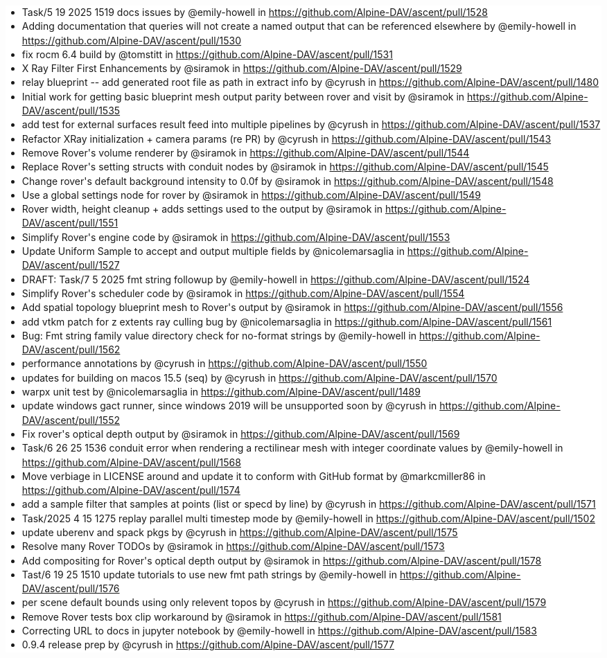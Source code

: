 * Task/5 19 2025 1519 docs issues by @emily-howell in https://github.com/Alpine-DAV/ascent/pull/1528
* Adding documentation that queries will not create a named output that can be referenced elsewhere by @emily-howell in https://github.com/Alpine-DAV/ascent/pull/1530
* fix rocm 6.4 build by @tomstitt in https://github.com/Alpine-DAV/ascent/pull/1531
* X Ray Filter First Enhancements by @siramok in https://github.com/Alpine-DAV/ascent/pull/1529
* relay blueprint -- add generated root file as path in extract info by @cyrush in https://github.com/Alpine-DAV/ascent/pull/1480
* Initial work for getting basic blueprint mesh output parity between rover and visit by @siramok in https://github.com/Alpine-DAV/ascent/pull/1535
* add test for external surfaces result feed into multiple pipelines by @cyrush in https://github.com/Alpine-DAV/ascent/pull/1537
* Refactor XRay initialization + camera params (re PR) by @cyrush in https://github.com/Alpine-DAV/ascent/pull/1543
* Remove Rover's volume renderer by @siramok in https://github.com/Alpine-DAV/ascent/pull/1544
* Replace Rover's setting structs with conduit nodes by @siramok in https://github.com/Alpine-DAV/ascent/pull/1545
* Change rover's default background intensity to 0.0f by @siramok in https://github.com/Alpine-DAV/ascent/pull/1548
* Use a global settings node for rover by @siramok in https://github.com/Alpine-DAV/ascent/pull/1549
* Rover width, height cleanup + adds settings used to the output by @siramok in https://github.com/Alpine-DAV/ascent/pull/1551
* Simplify Rover's engine code by @siramok in https://github.com/Alpine-DAV/ascent/pull/1553
* Update Uniform Sample to accept and output multiple fields by @nicolemarsaglia in https://github.com/Alpine-DAV/ascent/pull/1527
* DRAFT: Task/7 5 2025 fmt string followup by @emily-howell in https://github.com/Alpine-DAV/ascent/pull/1524
* Simplify Rover's scheduler code by @siramok in https://github.com/Alpine-DAV/ascent/pull/1554
* Add spatial topology blueprint mesh to Rover's output by @siramok in https://github.com/Alpine-DAV/ascent/pull/1556
* add vtkm patch for z extents ray culling bug by @nicolemarsaglia in https://github.com/Alpine-DAV/ascent/pull/1561
* Bug: Fmt string family value directory check for no-format strings by @emily-howell in https://github.com/Alpine-DAV/ascent/pull/1562
* performance annotations by @cyrush in https://github.com/Alpine-DAV/ascent/pull/1550
* updates for building on macos 15.5 (seq) by @cyrush in https://github.com/Alpine-DAV/ascent/pull/1570
* warpx unit test by @nicolemarsaglia in https://github.com/Alpine-DAV/ascent/pull/1489
* update windows gact runner, since windows 2019 will be unsupported soon by @cyrush in https://github.com/Alpine-DAV/ascent/pull/1552
* Fix rover's optical depth output by @siramok in https://github.com/Alpine-DAV/ascent/pull/1569
* Task/6 26 25 1536 conduit error when rendering a rectilinear mesh with integer coordinate values by @emily-howell in https://github.com/Alpine-DAV/ascent/pull/1568
* Move verbiage in LICENSE around and update it to conform with GitHub format by @markcmiller86 in https://github.com/Alpine-DAV/ascent/pull/1574
* add a sample filter that samples at points (list or specd by line) by @cyrush in https://github.com/Alpine-DAV/ascent/pull/1571
* Task/2025 4 15 1275 replay parallel multi timestep mode by @emily-howell in https://github.com/Alpine-DAV/ascent/pull/1502
* update uberenv and spack pkgs by @cyrush in https://github.com/Alpine-DAV/ascent/pull/1575
* Resolve many Rover TODOs by @siramok in https://github.com/Alpine-DAV/ascent/pull/1573
* Add compositing for Rover's optical depth output by @siramok in https://github.com/Alpine-DAV/ascent/pull/1578
* Tast/6 19 25 1510 update tutorials to use new fmt path strings by @emily-howell in https://github.com/Alpine-DAV/ascent/pull/1576
* per scene default bounds using only relevent topos by @cyrush in https://github.com/Alpine-DAV/ascent/pull/1579
* Remove Rover tests box clip workaround by @siramok in https://github.com/Alpine-DAV/ascent/pull/1581
* Correcting URL to docs in jupyter notebook by @emily-howell in https://github.com/Alpine-DAV/ascent/pull/1583
* 0.9.4 release prep by @cyrush in https://github.com/Alpine-DAV/ascent/pull/1577

